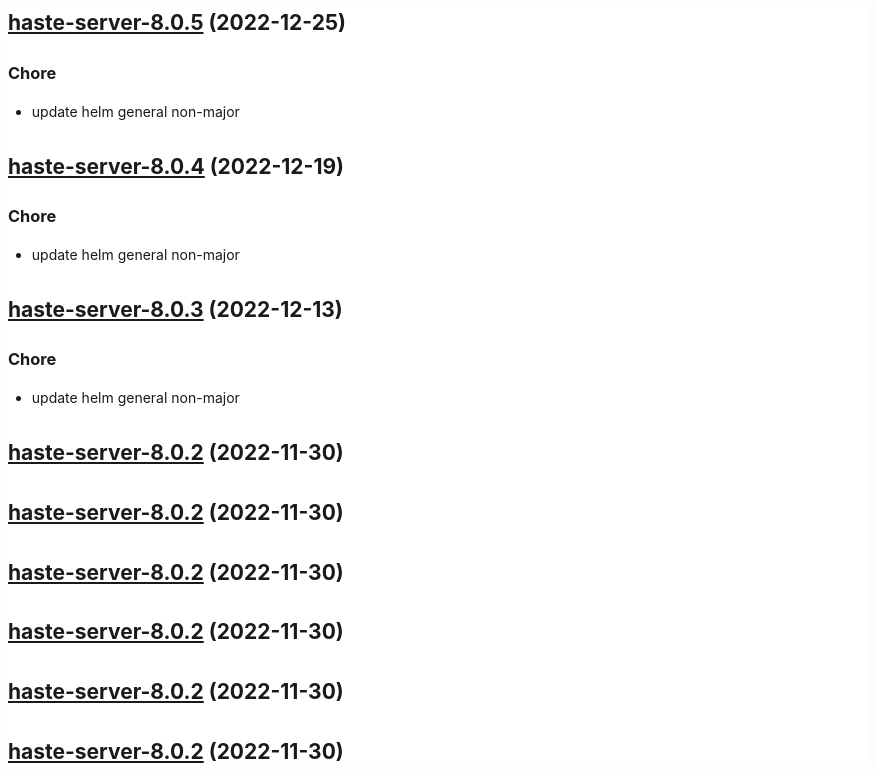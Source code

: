 ## [haste-server-8.0.5](https://github.com/truecharts/charts/compare/haste-server-8.0.4...haste-server-8.0.5) (2022-12-25)

### Chore

- update helm general non-major

## [haste-server-8.0.4](https://github.com/truecharts/charts/compare/haste-server-8.0.3...haste-server-8.0.4) (2022-12-19)

### Chore

- update helm general non-major

## [haste-server-8.0.3](https://github.com/truecharts/charts/compare/haste-server-8.0.2...haste-server-8.0.3) (2022-12-13)

### Chore

- update helm general non-major

## [haste-server-8.0.2](https://github.com/truecharts/charts/compare/haste-server-8.0.1...haste-server-8.0.2) (2022-11-30)

## [haste-server-8.0.2](https://github.com/truecharts/charts/compare/haste-server-8.0.1...haste-server-8.0.2) (2022-11-30)

## [haste-server-8.0.2](https://github.com/truecharts/charts/compare/haste-server-8.0.1...haste-server-8.0.2) (2022-11-30)

## [haste-server-8.0.2](https://github.com/truecharts/charts/compare/haste-server-8.0.1...haste-server-8.0.2) (2022-11-30)

## [haste-server-8.0.2](https://github.com/truecharts/charts/compare/haste-server-8.0.1...haste-server-8.0.2) (2022-11-30)

## [haste-server-8.0.2](https://github.com/truecharts/charts/compare/haste-server-8.0.1...haste-server-8.0.2) (2022-11-30)

